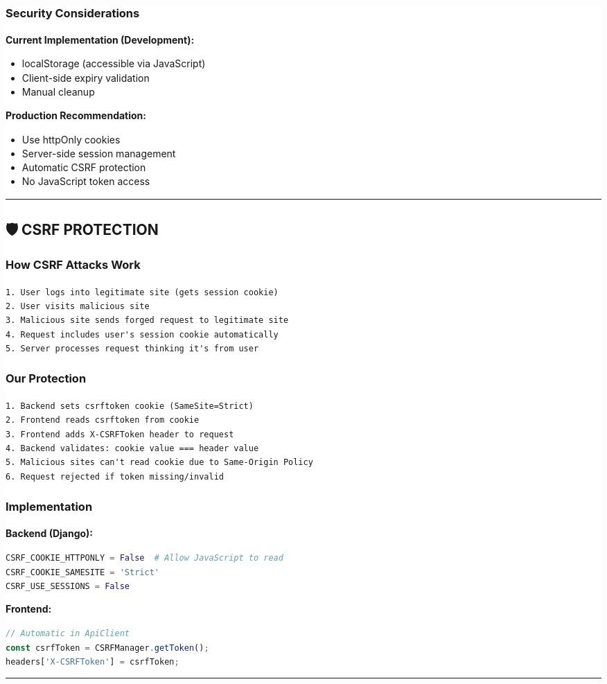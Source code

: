 ### Security Considerations

**Current Implementation (Development):**
- localStorage (accessible via JavaScript)
- Client-side expiry validation
- Manual cleanup

**Production Recommendation:**
- Use httpOnly cookies
- Server-side session management
- Automatic CSRF protection
- No JavaScript token access

---

## 🛡️ CSRF PROTECTION

### How CSRF Attacks Work

```
1. User logs into legitimate site (gets session cookie)
2. User visits malicious site
3. Malicious site sends forged request to legitimate site
4. Request includes user's session cookie automatically
5. Server processes request thinking it's from user
```

### Our Protection

```
1. Backend sets csrftoken cookie (SameSite=Strict)
2. Frontend reads csrftoken from cookie
3. Frontend adds X-CSRFToken header to request
4. Backend validates: cookie value === header value
5. Malicious sites can't read cookie due to Same-Origin Policy
6. Request rejected if token missing/invalid
```

### Implementation

**Backend (Django):**
```python
CSRF_COOKIE_HTTPONLY = False  # Allow JavaScript to read
CSRF_COOKIE_SAMESITE = 'Strict'
CSRF_USE_SESSIONS = False
```

**Frontend:**
```typescript
// Automatic in ApiClient
const csrfToken = CSRFManager.getToken();
headers['X-CSRFToken'] = csrfToken;
```

---